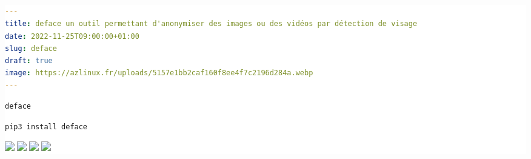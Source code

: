 ```yaml
---
title: deface un outil permettant d'anonymiser des images ou des vidéos par détection de visage
date: 2022-11-25T09:00:00+01:00
slug: deface
draft: true
image: https://azlinux.fr/uploads/5157e1bb2caf160f8ee4f7c2196d284a.webp
---
```





```bash
deface
```


```bash
pip3 install deface
```




<script defer src="https://unpkg.com/img-comparison-slider@7/dist/index.js"></script>
<link rel="stylesheet" href="https://unpkg.com/img-comparison-slider@7/dist/styles.css"/>

<img-comparison-slider tabindex="0" class="rendered">
  <img slot="first" src="https://azlinux.fr/uploads/332a4054b6ffebe43d8a72b03f5c749b.webp" width="100%">
  <img slot="second" src="https://azlinux.fr/uploads/bb86718c9817221b5865b0b227924f63.webp" width="100%">
</img-comparison-slider>






<img-comparison-slider tabindex="0" class="rendered">
  <img slot="first" src="https://azlinux.fr/uploads/332a4054b6ffebe43d8a72b03f5c749b.webp" width="100%">
  <img slot="second" src="https://azlinux.fr/uploads/fa1a91f1dbfc007a7f46080af524dd46.webp" width="100%">
</img-comparison-slider>
